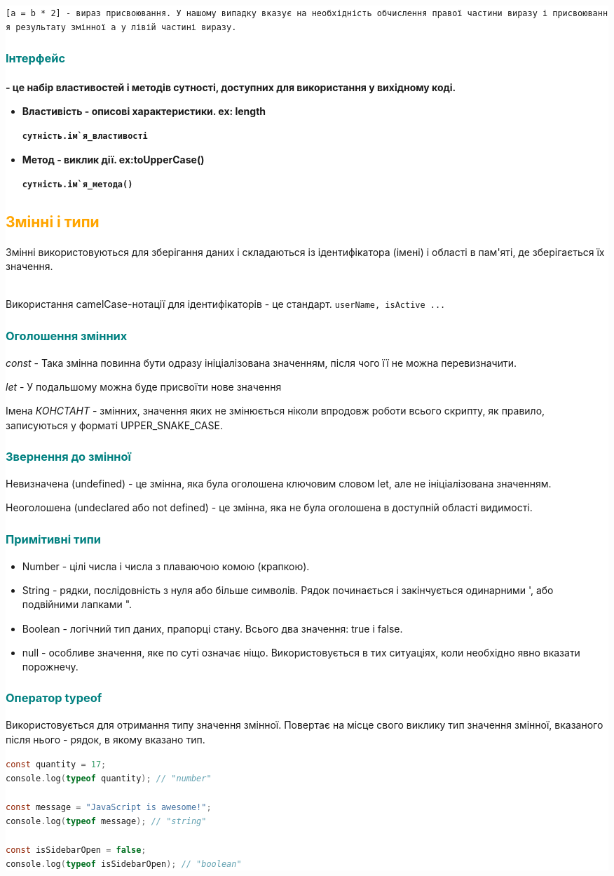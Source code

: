     [a = b * 2] - вираз присвоювання. У нашому випадку вказує на необхідність обчислення правої частини виразу і присвоювання результату змінної a у лівій частині виразу.

<h3 style = "color: teal">Інтерфейс<h4> - це набір властивостей і методів сутності, доступних для використання у вихідному коді.

- Властивість - описові характеристики. ex: length

  `` сутність.ім`я_властивості ``

- Метод - виклик дії. ex:toUpperCase()

  `` сутність.ім`я_метода() ``

<h2 style = "color: orange"> Змінні і типи </h2>
Змінні використовуються для зберігання даних і складаються із ідентифікатора (імені) і області в пам'яті, де зберігається їх значення.

<br>Використання camelCase-нотації для ідентифікаторів - це стандарт.
`userName, isActive ... `

<h3 style = "color: teal">Оголошення змінних</h3>

_const_ - Така змінна повинна бути одразу ініціалізована значенням, після чого її не можна перевизначити.

_let_ - У подальшому можна буде присвоїти нове значення

Імена _КОНСТАНТ_ - змінних, значення яких не змінюється ніколи впродовж роботи всього скрипту, як правило, записуються у форматі UPPER_SNAKE_CASE.

<h3 style = "color: teal">Звернення до змінної</h3>

Невизначена (undefined) - це змінна, яка була оголошена ключовим словом let, але не ініціалізована значенням.

Неоголошена (undeclared або not defined) - це змінна, яка не була оголошена в доступній області видимості.

<h3 style = "color: teal"> Примітивні типи </h3>

- Number - цілі числа і числа з плаваючою комою (крапкою).

- String - рядки, послідовність з нуля або більше символів. Рядок починається і закінчується одинарними ', або подвійними лапками ".

- Boolean - логічний тип даних, прапорці стану. Всього два значення: true і false.

- null - особливе значення, яке по суті означає ніщо. Використовується в тих ситуаціях, коли необхідно явно вказати порожнечу.

<h3 style = "color: teal"> Оператор typeof </h3>

Використовується для отримання типу значення змінної. Повертає на місце свого виклику тип значення змінної, вказаного після нього - рядок, в якому вказано тип.

```h
const quantity = 17;
console.log(typeof quantity); // "number"

const message = "JavaScript is awesome!";
console.log(typeof message); // "string"

const isSidebarOpen = false;
console.log(typeof isSidebarOpen); // "boolean"
```
